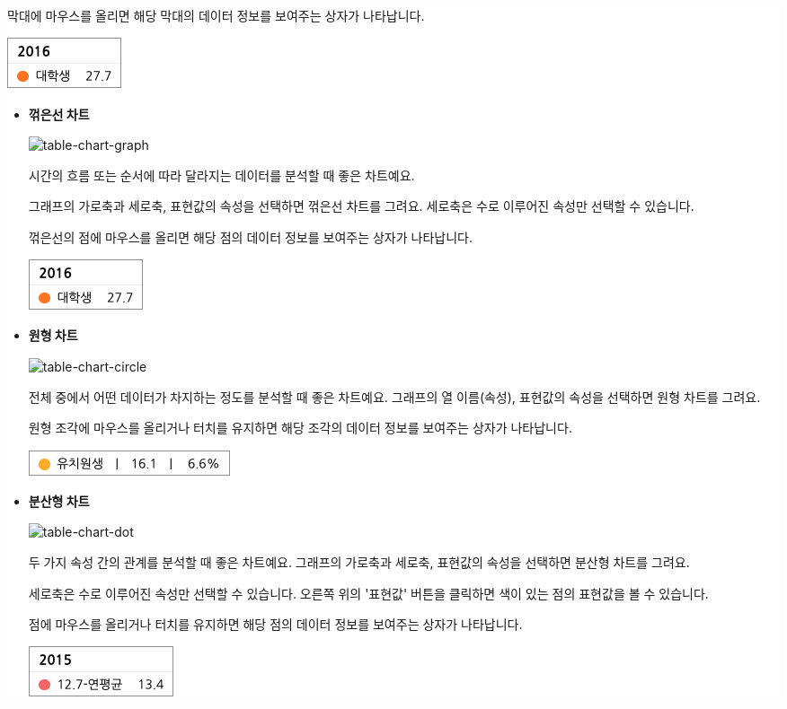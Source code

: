  막대에 마우스를 올리면 해당 막대의 데이터 정보를 보여주는 상자가 나타납니다.



  ![table-chart-bar-info](images/window/table-chart-bar-info.png)






+ **꺾은선 차트**

  ![table-chart-graph](images/window/table-chart-graph.gif)

  시간의 흐름 또는 순서에 따라 달라지는 데이터를 분석할 때 좋은 차트예요.

  그래프의 가로축과 세로축, 표현값의 속성을 선택하면 꺾은선 차트를 그려요. 세로축은 수로 이루어진 속성만 선택할 수 있습니다.

  꺾은선의 점에 마우스를 올리면 해당 점의 데이터 정보를 보여주는 상자가 나타납니다.



  ![table-chart-bar-info](images/window/table-chart-bar-info.png)



+ **원형 차트**

  ![table-chart-circle](images/window/table-chart-circle.gif)

  전체 중에서 어떤 데이터가 차지하는 정도를 분석할 때 좋은 차트예요. 그래프의 열 이름(속성), 표현값의 속성을 선택하면 원형 차트를 그려요.

  원형 조각에 마우스를 올리거나 터치를 유지하면 해당 조각의 데이터 정보를 보여주는 상자가 나타납니다.



  ![table-chart-bar-info1](images/window/table-chart-bar-info1.png)






+ **분산형 차트**

  ![table-chart-dot](images/window/table-chart-dot.gif)



  두 가지 속성 간의 관계를 분석할 때 좋은 차트예요. 그래프의 가로축과 세로축, 표현값의 속성을 선택하면 분산형 차트를 그려요.

  세로축은 수로 이루어진 속성만 선택할 수 있습니다. 오른쪽 위의 '표현값' 버튼을 클릭하면 색이 있는 점의 표현값을 볼 수 있습니다.

  점에 마우스를 올리거나 터치를 유지하면 해당 점의 데이터 정보를 보여주는 상자가 나타납니다.



  ![table-chart-bar-info2](images/window/table-chart-bar-info2.png)
